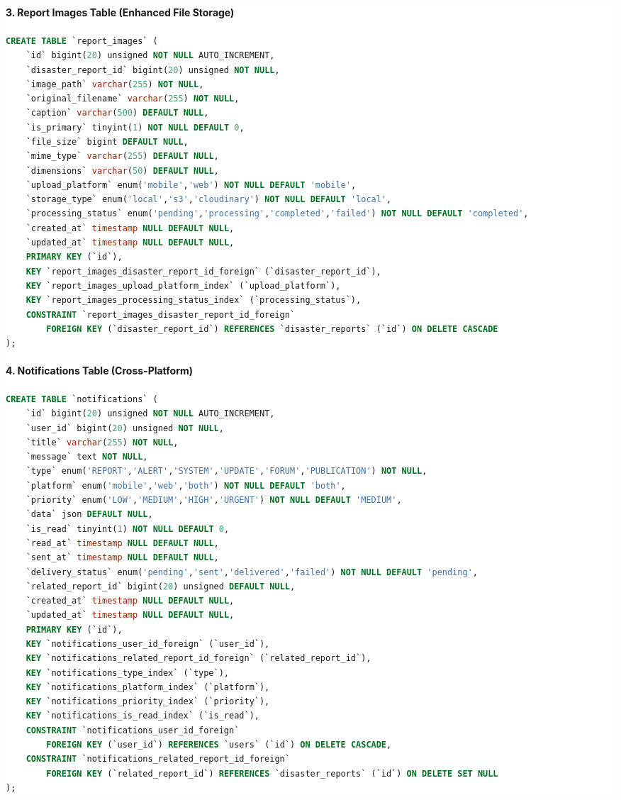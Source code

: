 #### **3. Report Images Table (Enhanced File Storage)**
```sql
CREATE TABLE `report_images` (
    `id` bigint(20) unsigned NOT NULL AUTO_INCREMENT,
    `disaster_report_id` bigint(20) unsigned NOT NULL,
    `image_path` varchar(255) NOT NULL,
    `original_filename` varchar(255) NOT NULL,
    `caption` varchar(500) DEFAULT NULL,
    `is_primary` tinyint(1) NOT NULL DEFAULT 0,
    `file_size` bigint DEFAULT NULL,
    `mime_type` varchar(255) DEFAULT NULL,
    `dimensions` varchar(50) DEFAULT NULL,
    `upload_platform` enum('mobile','web') NOT NULL DEFAULT 'mobile',
    `storage_type` enum('local','s3','cloudinary') NOT NULL DEFAULT 'local',
    `processing_status` enum('pending','processing','completed','failed') NOT NULL DEFAULT 'completed',
    `created_at` timestamp NULL DEFAULT NULL,
    `updated_at` timestamp NULL DEFAULT NULL,
    PRIMARY KEY (`id`),
    KEY `report_images_disaster_report_id_foreign` (`disaster_report_id`),
    KEY `report_images_upload_platform_index` (`upload_platform`),
    KEY `report_images_processing_status_index` (`processing_status`),
    CONSTRAINT `report_images_disaster_report_id_foreign` 
        FOREIGN KEY (`disaster_report_id`) REFERENCES `disaster_reports` (`id`) ON DELETE CASCADE
);
```

#### **4. Notifications Table (Cross-Platform)**
```sql
CREATE TABLE `notifications` (
    `id` bigint(20) unsigned NOT NULL AUTO_INCREMENT,
    `user_id` bigint(20) unsigned NOT NULL,
    `title` varchar(255) NOT NULL,
    `message` text NOT NULL,
    `type` enum('REPORT','ALERT','SYSTEM','UPDATE','FORUM','PUBLICATION') NOT NULL,
    `platform` enum('mobile','web','both') NOT NULL DEFAULT 'both',
    `priority` enum('LOW','MEDIUM','HIGH','URGENT') NOT NULL DEFAULT 'MEDIUM',
    `data` json DEFAULT NULL,
    `is_read` tinyint(1) NOT NULL DEFAULT 0,
    `read_at` timestamp NULL DEFAULT NULL,
    `sent_at` timestamp NULL DEFAULT NULL,
    `delivery_status` enum('pending','sent','delivered','failed') NOT NULL DEFAULT 'pending',
    `related_report_id` bigint(20) unsigned DEFAULT NULL,
    `created_at` timestamp NULL DEFAULT NULL,
    `updated_at` timestamp NULL DEFAULT NULL,
    PRIMARY KEY (`id`),
    KEY `notifications_user_id_foreign` (`user_id`),
    KEY `notifications_related_report_id_foreign` (`related_report_id`),
    KEY `notifications_type_index` (`type`),
    KEY `notifications_platform_index` (`platform`),
    KEY `notifications_priority_index` (`priority`),
    KEY `notifications_is_read_index` (`is_read`),
    CONSTRAINT `notifications_user_id_foreign` 
        FOREIGN KEY (`user_id`) REFERENCES `users` (`id`) ON DELETE CASCADE,
    CONSTRAINT `notifications_related_report_id_foreign` 
        FOREIGN KEY (`related_report_id`) REFERENCES `disaster_reports` (`id`) ON DELETE SET NULL
);
```
